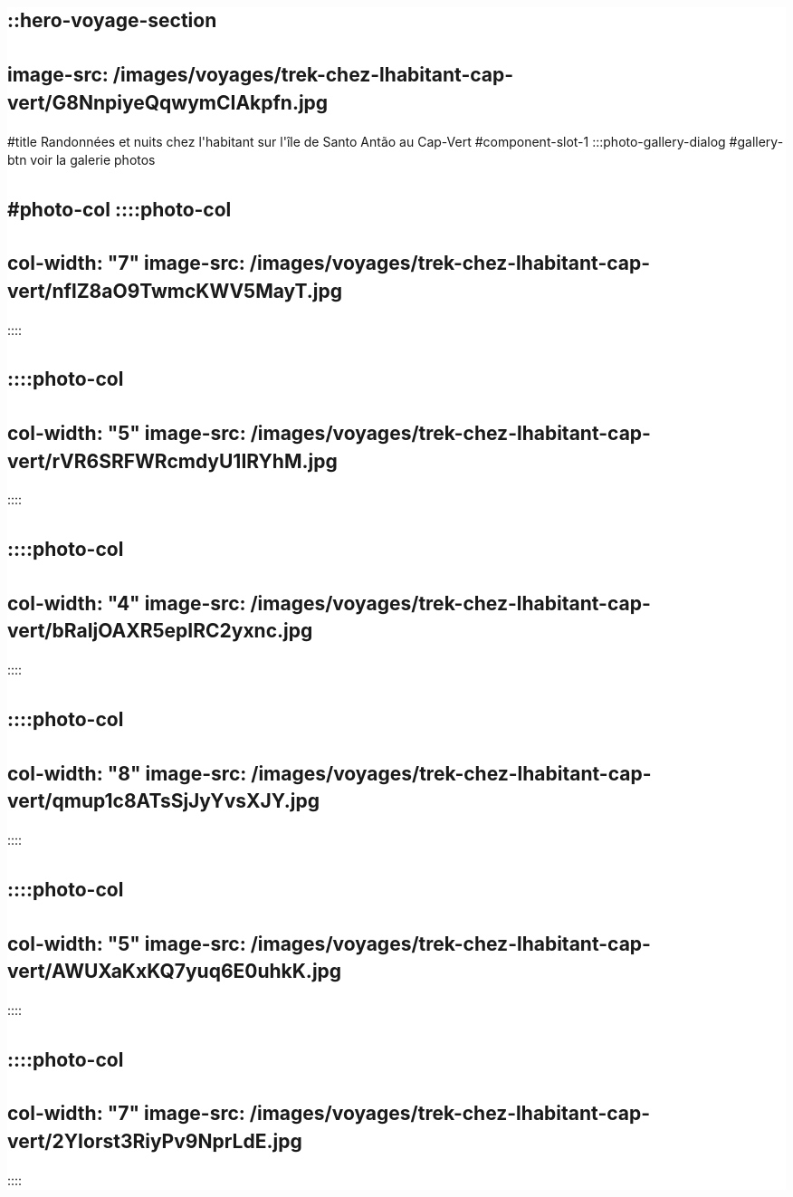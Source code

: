::hero-voyage-section
---
image-src: /images/voyages/trek-chez-lhabitant-cap-vert/G8NnpiyeQqwymCIAkpfn.jpg
---
#title
Randonnées et nuits chez l'habitant sur l'île de Santo Antão au Cap-Vert
#component-slot-1
  :::photo-gallery-dialog
  #gallery-btn
  voir la galerie photos

  #photo-col
  ::::photo-col
  ---
  col-width: "7"
  image-src: /images/voyages/trek-chez-lhabitant-cap-vert/nflZ8aO9TwmcKWV5MayT.jpg
  ---
  ::::

  ::::photo-col
  ---
  col-width: "5"
  image-src: /images/voyages/trek-chez-lhabitant-cap-vert/rVR6SRFWRcmdyU1IRYhM.jpg
  ---
  ::::

  ::::photo-col
  ---
  col-width: "4"
  image-src: /images/voyages/trek-chez-lhabitant-cap-vert/bRaIjOAXR5epIRC2yxnc.jpg
  ---
  ::::

  ::::photo-col
  ---
  col-width: "8"
  image-src: /images/voyages/trek-chez-lhabitant-cap-vert/qmup1c8ATsSjJyYvsXJY.jpg
  ---
  ::::

  ::::photo-col
  ---
  col-width: "5"
  image-src: /images/voyages/trek-chez-lhabitant-cap-vert/AWUXaKxKQ7yuq6E0uhkK.jpg
  ---
  ::::

  ::::photo-col
  ---
  col-width: "7"
  image-src: /images/voyages/trek-chez-lhabitant-cap-vert/2YIorst3RiyPv9NprLdE.jpg
  ---
  ::::
